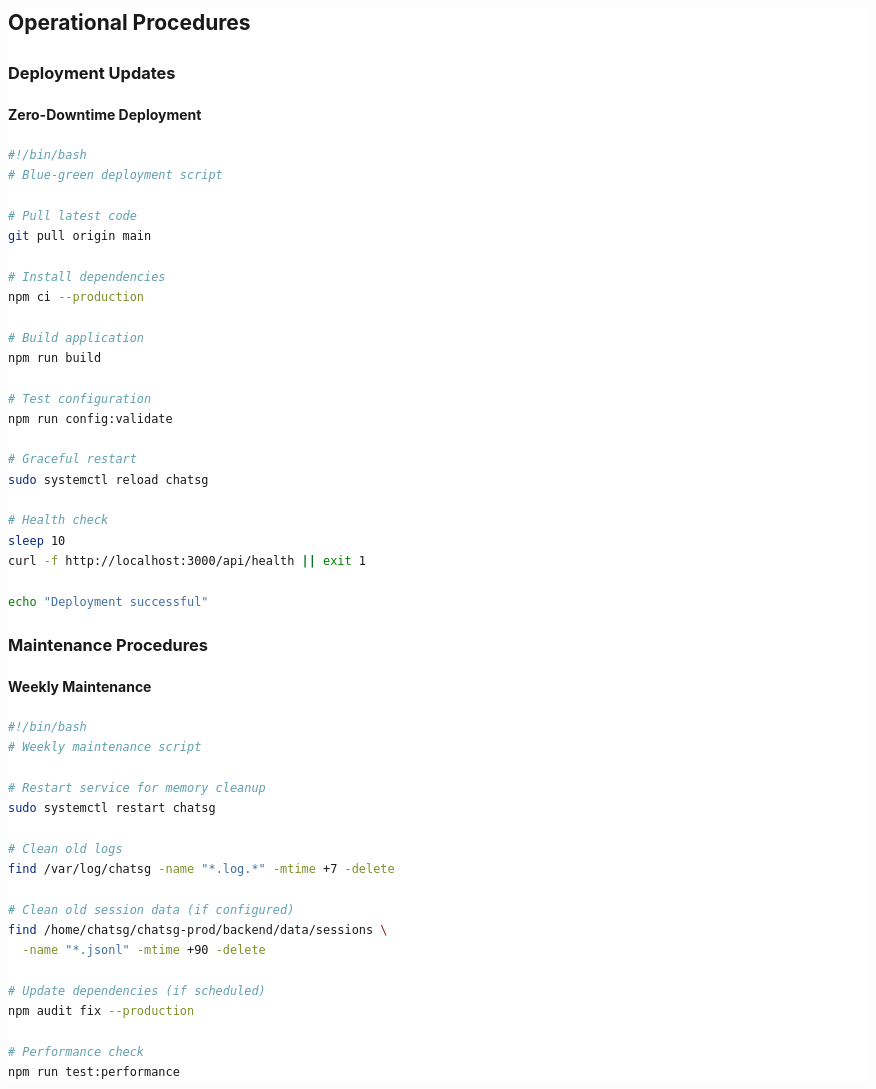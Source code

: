 ## Operational Procedures

### Deployment Updates

#### Zero-Downtime Deployment

```bash
#!/bin/bash
# Blue-green deployment script

# Pull latest code
git pull origin main

# Install dependencies
npm ci --production

# Build application
npm run build

# Test configuration
npm run config:validate

# Graceful restart
sudo systemctl reload chatsg

# Health check
sleep 10
curl -f http://localhost:3000/api/health || exit 1

echo "Deployment successful"
```

### Maintenance Procedures

#### Weekly Maintenance

```bash
#!/bin/bash
# Weekly maintenance script

# Restart service for memory cleanup
sudo systemctl restart chatsg

# Clean old logs
find /var/log/chatsg -name "*.log.*" -mtime +7 -delete

# Clean old session data (if configured)
find /home/chatsg/chatsg-prod/backend/data/sessions \
  -name "*.jsonl" -mtime +90 -delete

# Update dependencies (if scheduled)
npm audit fix --production

# Performance check
npm run test:performance
```
